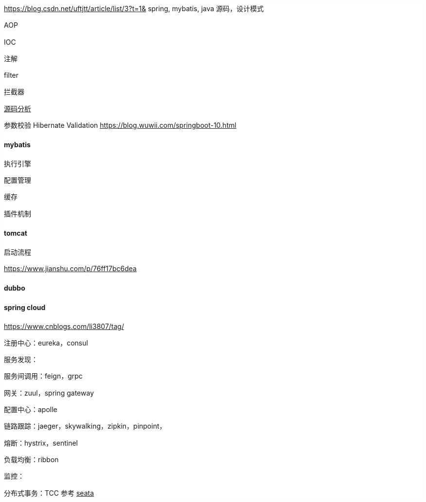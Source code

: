 https://blog.csdn.net/uftjtt/article/list/3?t=1&  spring, mybatis, java
源码，设计模式

AOP

IOC

注解

filter

拦截器

[源码分析](https://github.com/seaswalker/spring-analysis)

参数校验 Hibernate Validation
https://blog.wuwii.com/springboot-10.html

#### mybatis

执行引擎

配置管理

缓存

插件机制

#### tomcat

启动流程

https://www.jianshu.com/p/76ff17bc6dea



#### dubbo



#### spring cloud

https://www.cnblogs.com/li3807/tag/

注册中心：eureka，consul

服务发现：

服务间调用：feign，grpc

网关：zuul，spring gateway

配置中心：apolle

链路跟踪：jaeger，skywalking，zipkin，pinpoint，

熔断：hystrix，sentinel

负载均衡：ribbon

监控：

分布式事务：TCC  参考 [seata](https://github.com/seata/seata)
